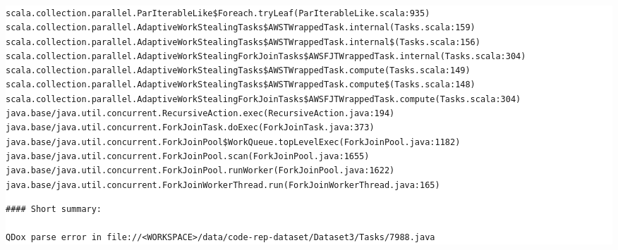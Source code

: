 	scala.collection.parallel.ParIterableLike$Foreach.tryLeaf(ParIterableLike.scala:935)
	scala.collection.parallel.AdaptiveWorkStealingTasks$AWSTWrappedTask.internal(Tasks.scala:159)
	scala.collection.parallel.AdaptiveWorkStealingTasks$AWSTWrappedTask.internal$(Tasks.scala:156)
	scala.collection.parallel.AdaptiveWorkStealingForkJoinTasks$AWSFJTWrappedTask.internal(Tasks.scala:304)
	scala.collection.parallel.AdaptiveWorkStealingTasks$AWSTWrappedTask.compute(Tasks.scala:149)
	scala.collection.parallel.AdaptiveWorkStealingTasks$AWSTWrappedTask.compute$(Tasks.scala:148)
	scala.collection.parallel.AdaptiveWorkStealingForkJoinTasks$AWSFJTWrappedTask.compute(Tasks.scala:304)
	java.base/java.util.concurrent.RecursiveAction.exec(RecursiveAction.java:194)
	java.base/java.util.concurrent.ForkJoinTask.doExec(ForkJoinTask.java:373)
	java.base/java.util.concurrent.ForkJoinPool$WorkQueue.topLevelExec(ForkJoinPool.java:1182)
	java.base/java.util.concurrent.ForkJoinPool.scan(ForkJoinPool.java:1655)
	java.base/java.util.concurrent.ForkJoinPool.runWorker(ForkJoinPool.java:1622)
	java.base/java.util.concurrent.ForkJoinWorkerThread.run(ForkJoinWorkerThread.java:165)
```
#### Short summary: 

QDox parse error in file://<WORKSPACE>/data/code-rep-dataset/Dataset3/Tasks/7988.java